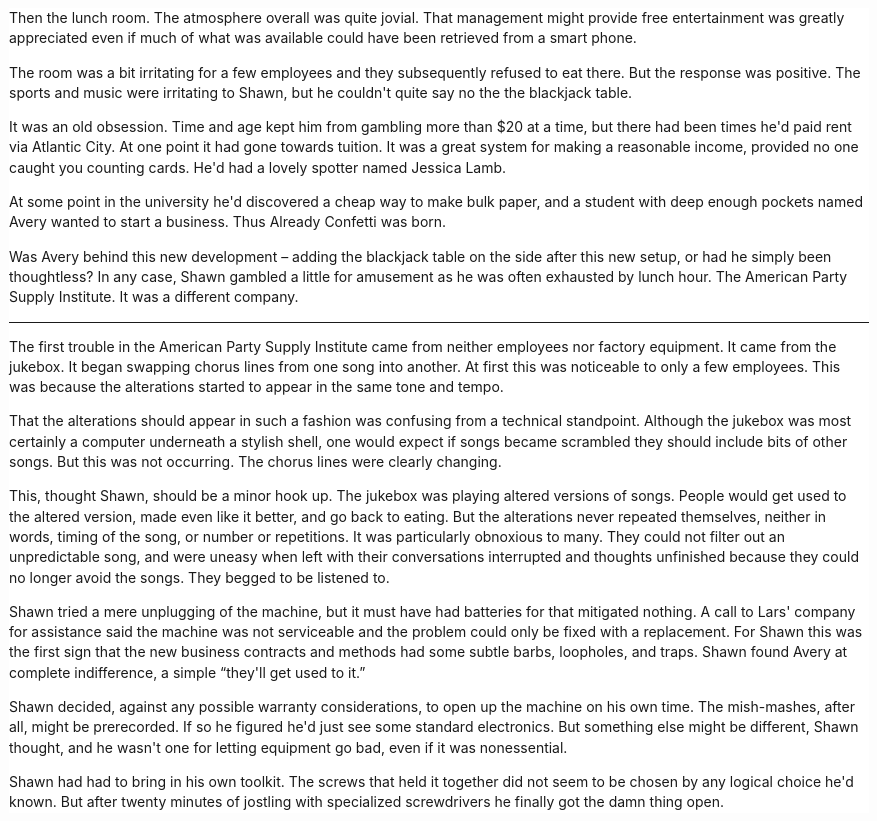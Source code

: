 Then the lunch room. The atmosphere overall was quite jovial. That management might provide free entertainment was greatly appreciated even if much of what was available could have been retrieved from a smart phone.

The room was a bit irritating for a few employees and they subsequently refused to eat there. But the response was positive. The sports and music were irritating to Shawn, but he couldn't quite say no the the blackjack table.

It was an old obsession. Time and age kept him from gambling more than $20 at a time, but there had been times he'd paid rent via Atlantic City. At one point it had gone towards tuition. It was a great system for making a reasonable income, provided no one caught you counting cards. He'd had a lovely spotter named Jessica Lamb.

At some point in the university he'd discovered a cheap way to make bulk paper, and a student with deep enough pockets named Avery wanted to start a business. Thus Already Confetti was born.

Was Avery behind this new development – adding the blackjack table on the side after this new setup, or had he simply been thoughtless? In any case, Shawn gambled a little for amusement as he was often exhausted by lunch hour. The American Party Supply Institute. It was a different company.



------------------------------------------------------------------------------------------------



The first trouble in the American Party Supply Institute came from neither employees nor factory equipment. It came from the jukebox. It began swapping chorus lines from one song into another. At first this was noticeable to only a few employees. This was because the alterations started to appear in the same tone and tempo.

That the alterations should appear in such a fashion was confusing from a technical standpoint. Although the jukebox was most certainly a computer underneath a stylish shell, one would expect if songs became scrambled they should include bits of other songs. But this was not occurring. The chorus lines were clearly changing.

This, thought Shawn, should be a minor hook up. The jukebox was playing altered versions of songs. People would get used to the altered version, made even like it better, and go back to eating. But the alterations never repeated themselves, neither in words, timing of the song, or number or repetitions. It was particularly obnoxious to many. They could not filter out an unpredictable song, and were uneasy when left with their conversations interrupted and thoughts unfinished because they could no longer avoid the songs. They begged to be listened to.

Shawn tried a mere unplugging of the machine, but it must have had batteries for that mitigated nothing. A call to Lars' company for assistance said the machine was not serviceable and the problem could only be fixed with a replacement. For Shawn this was the first sign that the new business contracts and methods had some subtle barbs, loopholes, and traps. Shawn found Avery at complete indifference, a simple “they'll get used to it.”

Shawn decided, against any possible warranty considerations, to open up the machine on his own time. The mish-mashes, after all, might be prerecorded. If so he figured he'd just see some standard electronics. But something else might be different, Shawn thought, and he wasn't one for letting equipment go bad, even if it was nonessential.

Shawn had had to bring in his own toolkit. The screws that held it together did not seem to be chosen by any logical choice he'd known. But after twenty minutes of jostling with specialized screwdrivers he finally got the damn thing open.

